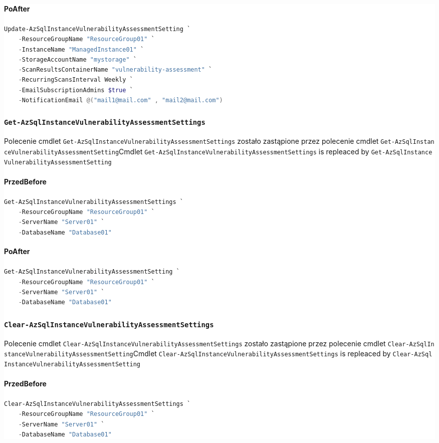 #### <a name="after"></a><span data-ttu-id="496cc-263">Po</span><span class="sxs-lookup"><span data-stu-id="496cc-263">After</span></span>
```powershell
Update-AzSqlInstanceVulnerabilityAssessmentSetting `
    -ResourceGroupName "ResourceGroup01" `
    -InstanceName "ManagedInstance01" `
    -StorageAccountName "mystorage" `
    -ScanResultsContainerName "vulnerability-assessment" `
    -RecurringScansInterval Weekly `
    -EmailSubscriptionAdmins $true `
    -NotificationEmail @("mail1@mail.com" , "mail2@mail.com")
```

### `Get-AzSqlInstanceVulnerabilityAssessmentSettings`
<span data-ttu-id="496cc-264">Polecenie cmdlet `Get-AzSqlInstanceVulnerabilityAssessmentSettings` zostało zastąpione przez polecenie cmdlet `Get-AzSqlInstanceVulnerabilityAssessmentSetting`</span><span class="sxs-lookup"><span data-stu-id="496cc-264">Cmdlet `Get-AzSqlInstanceVulnerabilityAssessmentSettings` is repleaced by `Get-AzSqlInstanceVulnerabilityAssessmentSetting`</span></span>

#### <a name="before"></a><span data-ttu-id="496cc-265">Przed</span><span class="sxs-lookup"><span data-stu-id="496cc-265">Before</span></span>
```powershell
Get-AzSqlInstanceVulnerabilityAssessmentSettings `
    -ResourceGroupName "ResourceGroup01" `
    -ServerName "Server01" `
    -DatabaseName "Database01"
```

#### <a name="after"></a><span data-ttu-id="496cc-266">Po</span><span class="sxs-lookup"><span data-stu-id="496cc-266">After</span></span>
```powershell
Get-AzSqlInstanceVulnerabilityAssessmentSetting `
    -ResourceGroupName "ResourceGroup01" `
    -ServerName "Server01" `
    -DatabaseName "Database01"
```

### `Clear-AzSqlInstanceVulnerabilityAssessmentSettings`
<span data-ttu-id="496cc-267">Polecenie cmdlet `Clear-AzSqlInstanceVulnerabilityAssessmentSettings` zostało zastąpione przez polecenie cmdlet `Clear-AzSqlInstanceVulnerabilityAssessmentSetting`</span><span class="sxs-lookup"><span data-stu-id="496cc-267">Cmdlet `Clear-AzSqlInstanceVulnerabilityAssessmentSettings` is repleaced by `Clear-AzSqlInstanceVulnerabilityAssessmentSetting`</span></span>

#### <a name="before"></a><span data-ttu-id="496cc-268">Przed</span><span class="sxs-lookup"><span data-stu-id="496cc-268">Before</span></span>
```powershell
Clear-AzSqlInstanceVulnerabilityAssessmentSettings `
    -ResourceGroupName "ResourceGroup01" `
    -ServerName "Server01" `
    -DatabaseName "Database01"
```
